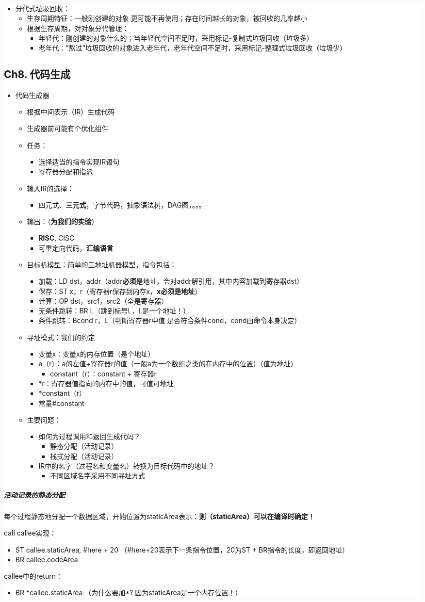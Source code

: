   - 分代式垃圾回收：
    - 生存周期特征：一般刚创建的对象 更可能不再使用；存在时间越长的对象，被回收的几率越小
    - 根据生存周期，对对象分代管理：
      - 年轻代：刚创建的对象什么的；当年轻代空间不足时，采用标记-复制式垃圾回收（垃圾多）
      - 老年代：”熬过“垃圾回收的对象进入老年代，老年代空间不足时，采用标记-整理式垃圾回收（垃圾少）



## Ch8. 代码生成

- 代码生成器
  - 根据中间表示（IR）生成代码
  - 生成器前可能有个优化组件
  - 任务：
    - 选择适当的指令实现IR语句
    - 寄存器分配和指派

  - 输入IR的选择：
    - 四元式、**三元式**，字节代码，抽象语法树，DAG图，。。。
  - 输出：（**为我们的实验**）
    - **RISC**, CISC
    - 可重定向代码，**汇编语言**

  - 目标机模型：简单的三地址机器模型，指令包括：
    - 加载：LD dst，addr（addr**必须**是地址，会对addr解引用，其中内容加载到寄存器dst）
    - 保存：ST x，r（寄存器r保存到内存x，**x必须是地址**）
    - 计算：OP dst，src1，src2（全是寄存器）
    - 无条件跳转：BR L（跳到标号L，L是一个地址！）
    - 条件跳转：Bcond r，L（判断寄存器r中值 是否符合条件cond，cond由命令本身决定）
  - 寻址模式：我们的约定
    - 变量x：变量x的内存位置（是个地址）
    - a（r）：a的左值+寄存器r的值（一般a为一个数组之类的在内存中的位置）（值为地址）
      - constant（r）：constant + 寄存器r
    - *r：寄存器值指向的内存中的值，可值可地址
    - *constant（r）
    - 常量#constant

  - 主要问题：
    - 如何为过程调用和返回生成代码？
      - 静态分配（活动记录）
      - 栈式分配（活动记录）
    - IR中的名字（过程名和变量名）转换为目标代码中的地址？
      - 不同区域名字采用不同寻址方式

##### 活动记录的静态分配

每个过程静态地分配一个数据区域，开始位置为staticArea表示：**则（staticArea）可以在编译时确定！**

call callee实现：

- ST callee.staticArea, #here + 20   （#here+20表示下一条指令位置，20为ST + BR指令的长度，即返回地址）
- BR callee.codeArea 

callee中的return：

- BR \*callee.staticArea  （为什么要加\*? 因为staticArea是一个内存位置！）
